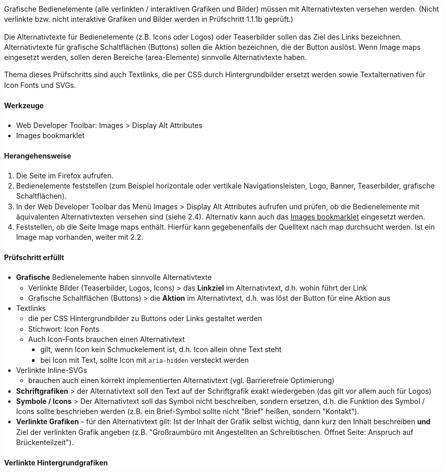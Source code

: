 Grafische Bedienelemente (alle verlinkten / interaktiven Grafiken und Bilder) müssen mit Alternativtexten versehen werden. (Nicht verlinkte bzw. nicht interaktive Grafiken und Bilder werden in Prüfschritt 1.1.1b geprüft.)

Die Alternativtexte für Bedienelemente (z.B. Icons oder Logos) oder Teaserbilder sollen das Ziel des Links bezeichnen. Alternativtexte für grafische Schaltflächen (Buttons) sollen die Aktion bezeichnen, die der Button auslöst. Wenn Image maps eingesetzt werden, sollen deren Bereiche (area-Elemente) sinnvolle Alternativtexte haben.

Thema dieses Prüfschritts sind auch Textlinks, die per CSS durch Hintergrundbilder ersetzt werden sowie Textalternativen für Icon Fonts und SVGs.

#### Werkzeuge

- Web Developer Toolbar: Images > Display Alt Attributes
- Images bookmarklet

#### Herangehensweise

1. Die Seite im Firefox aufrufen.
2. Bedienelemente feststellen (zum Beispiel horizontale oder vertikale Navigationsleisten, Logo, Banner, Teaserbilder, grafische Schaltflächen).
3. In der Web Developer Toolbar das Menü Images > Display Alt Attributes aufrufen und prüfen, ob die Bedienelemente mit äquivalenten Alternativtexten versehen sind (siehe 2.4). Alternativ kann auch das [Images bookmarklet](https://www.bitvtest.de/bitv_test/das_testverfahren_im_detail/werkzeugliste.html) eingesetzt werden.
4. Feststellen, ob die Seite Image maps enthält. Hierfür kann gegebenenfalls der Quelltext nach map durchsucht werden. Ist ein Image map vorhanden, weiter mit 2.2.

#### Prüfschritt erfüllt

- **Grafische** Bedienelemente haben sinnvolle Alternativtexte
  - Verlinkte Bilder (Teaserbilder, Logos, Icons) > das **Linkziel** im Alternativtext, d.h. wohin führt der Link
  - Grafische Schaltflächen (Buttons) > die **Aktion** im Alternativtext, d.h. was löst der Button für eine Aktion aus
- Textlinks
  - die per CSS Hintergrundbilder zu Buttons oder Links gestaltet werden
  - Stichwort: Icon Fonts
  - Auch Icon-Fonts brauchen einen Alternativtext
    - gilt, wenn Icon kein Schmuckelement ist, d.h. Icon allein ohne Text steht
    - bei Icon mit Text, sollte Icon mit `aria-hidden` versteckt werden
- Verlinkte Inline-SVGs
  - brauchen auch einen korrekt implementierten Alternativtext (vgl. Barrierefreie Optimierung)
- **Schriftgrafiken** > der Alternativtext soll den Text auf der Schriftgrafik exakt wiedergeben (das gilt vor allem auch für Logos)
- **Symbole / Icons** > Der Alternativtext soll das Symbol nicht beschreiben, sondern ersetzen, d.h. die Funktion des Symbol / Icons sollte beschrieben werden (z.B. ein Brief-Symbol sollte nicht "Brief" heißen, sondern "Kontakt").
- **Verlinkte Grafiken** - für den Alternativtext gilt: Ist der Inhalt der Grafik selbst wichtig, dann kurz den Inhalt beschreiben **und** Ziel der verlinkten Grafik angeben (z.B. "Großraumbüro mit Angestellten an Schreibtischen. Öffnet Seite: Anspruch auf Brückenteilzeit").

#### Verlinkte Hintergrundgrafiken
